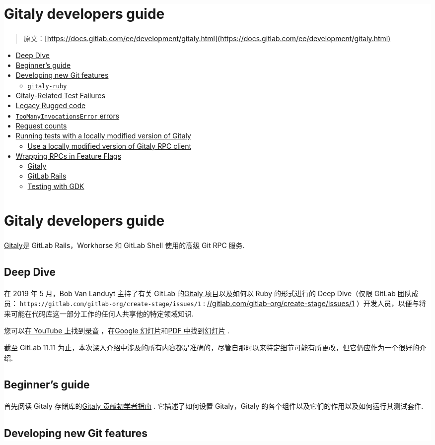 # Gitaly developers guide

> 原文：[https://docs.gitlab.com/ee/development/gitaly.html](https://docs.gitlab.com/ee/development/gitaly.html)

*   [Deep Dive](#deep-dive)
*   [Beginner’s guide](#beginners-guide)
*   [Developing new Git features](#developing-new-git-features)
    *   [`gitaly-ruby`](#gitaly-ruby)
*   [Gitaly-Related Test Failures](#gitaly-related-test-failures)
*   [Legacy Rugged code](#legacy-rugged-code)
*   [`TooManyInvocationsError` errors](#toomanyinvocationserror-errors)
*   [Request counts](#request-counts)
*   [Running tests with a locally modified version of Gitaly](#running-tests-with-a-locally-modified-version-of-gitaly)
    *   [Use a locally modified version of Gitaly RPC client](#use-a-locally-modified-version-of-gitaly-rpc-client)
*   [Wrapping RPCs in Feature Flags](#wrapping-rpcs-in-feature-flags)
    *   [Gitaly](#gitaly)
    *   [GitLab Rails](#gitlab-rails)
    *   [Testing with GDK](#testing-with-gdk)

# Gitaly developers guide[](#gitaly-developers-guide "Permalink")

[Gitaly](https://gitlab.com/gitlab-org/gitaly)是 GitLab Rails，Workhorse 和 GitLab Shell 使用的高级 Git RPC 服务.

## Deep Dive[](#deep-dive "Permalink")

在 2019 年 5 月，Bob Van Landuyt 主持了有关 GitLab 的[Gitaly 项目](https://gitlab.com/gitlab-org/gitaly)以及如何以 Ruby 的形式进行的 Deep Dive（仅限 GitLab 团队成员： `https://gitlab.com/gitlab-org/create-stage/issues/1` : [//gitlab.com/gitlab-org/create-stage/issues/1](https://gitlab.com/gitlab-org/gitaly) ）开发人员，以便与将来可能在代码库这一部分工作的任何人共享他的特定领域知识.

您可以[在 YouTube 上](https://www.youtube.com/watch?v=BmlEWFS8ORo)找到[录音](https://www.youtube.com/watch?v=BmlEWFS8ORo) ，在[Google 幻灯片](https://docs.google.com/presentation/d/1VgRbiYih9ODhcPnL8dS0W98EwFYpJ7GXMPpX-1TM6YE/edit)和[PDF 中](https://gitlab.com/gitlab-org/create-stage/uploads/a4fdb1026278bda5c1c5bb574379cf80/Create_Deep_Dive__Gitaly_for_Create_Ruby_Devs.pdf)找到[幻灯片](https://docs.google.com/presentation/d/1VgRbiYih9ODhcPnL8dS0W98EwFYpJ7GXMPpX-1TM6YE/edit) .

截至 GitLab 11.11 为止，本次深入介绍中涉及的所有内容都是准确的，尽管自那时以来特定细节可能有所更改，但它仍应作为一个很好的介绍.

## Beginner’s guide[](#beginners-guide "Permalink")

首先阅读 Gitaly 存储库的[Gitaly 贡献初学者指南](https://gitlab.com/gitlab-org/gitaly/blob/master/doc/beginners_guide.md) . 它描述了如何设置 Gitaly，Gitaly 的各个组件以及它们的作用以及如何运行其测试套件.

## Developing new Git features[](#developing-new-git-features "Permalink")
